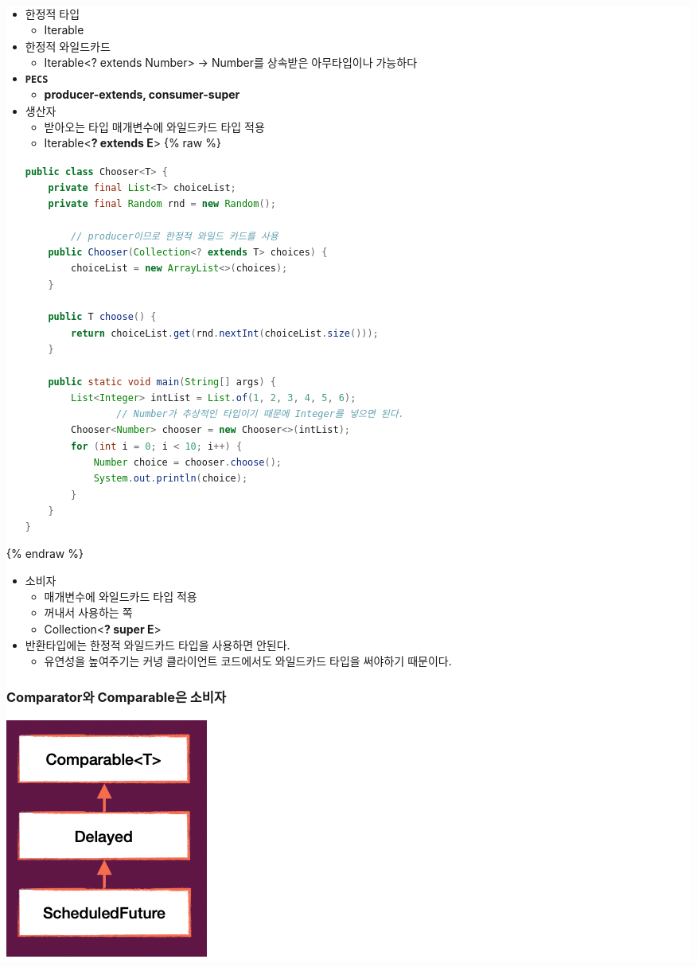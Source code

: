 - 한정적 타입
	- Iterable<E extends Number>
- 한정적 와일드카드
	- Iterable<? extends Number> → Number를 상속받은 아무타입이나 가능하다
- **`PECS`**
	- **producer-extends, consumer-super**
- 생산자
	- 받아오는 타입 매개변수에 와일드카드 타입 적용
	- Iterable<**? extends E**>
{% raw %}
	```java
	public class Chooser<T> {
	    private final List<T> choiceList;
	    private final Random rnd = new Random();
		
			// producer이므로 한정적 와일드 카드를 사용
	    public Chooser(Collection<? extends T> choices) {
	        choiceList = new ArrayList<>(choices);
	    }
	
	    public T choose() {
	        return choiceList.get(rnd.nextInt(choiceList.size()));
	    }
	
	    public static void main(String[] args) {
	        List<Integer> intList = List.of(1, 2, 3, 4, 5, 6);
					// Number가 추상적인 타입이기 때문에 Integer를 넣으면 된다.
	        Chooser<Number> chooser = new Chooser<>(intList);
	        for (int i = 0; i < 10; i++) {
	            Number choice = chooser.choose();
	            System.out.println(choice);
	        }
	    }
	}
	```
{% endraw %}

- 소비자
	- 매개변수에 와일드카드 타입 적용
	- 꺼내서 사용하는 쪽
	- Collection<**? super E**>
- 반환타입에는 한정적 와일드카드 타입을 사용하면 안된다.
	- 유연성을 높여주기는 커녕 클라이언트 코드에서도 와일드카드 타입을 써야하기 때문이다.

### **Comparator와 Comparable은 소비자**



![0](/assets/img/2023-10-09-5장--제네릭.md/0.png)
